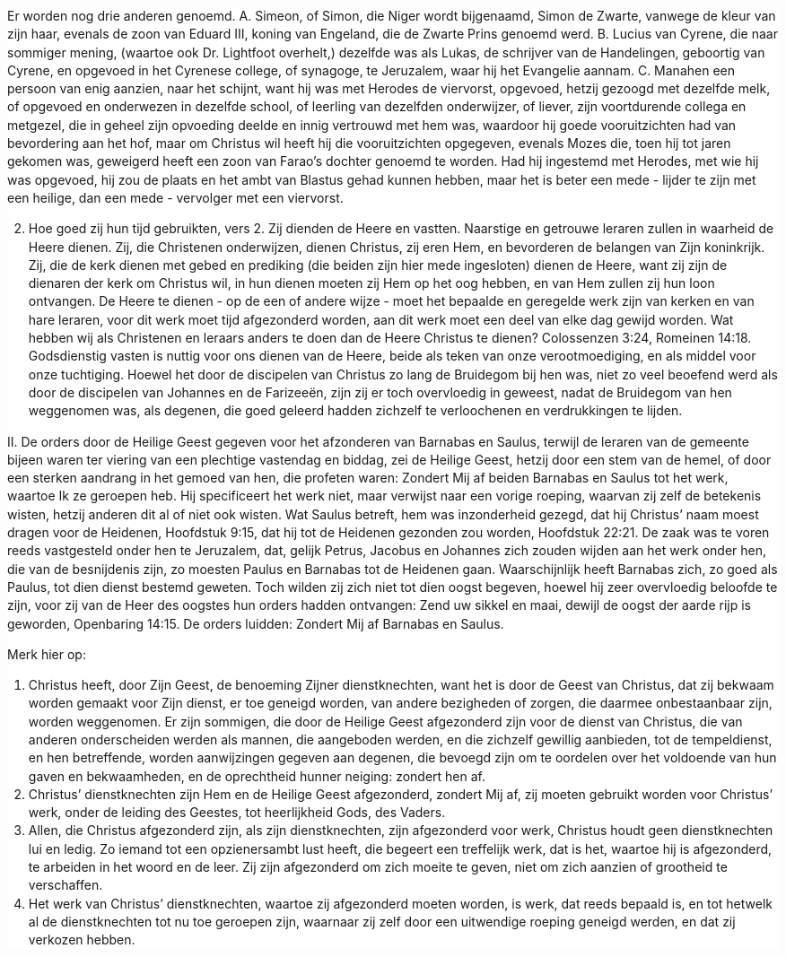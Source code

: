 Er worden nog drie anderen genoemd.
A. Simeon, of Simon, die Niger wordt bijgenaamd, Simon de Zwarte, vanwege de kleur van zijn haar, evenals de zoon van Eduard III, koning van Engeland, die de Zwarte Prins genoemd werd.
B. Lucius van Cyrene, die naar sommiger mening, (waartoe ook Dr. Lightfoot overhelt,) dezelfde was als Lukas, de schrijver van de Handelingen, geboortig van Cyrene, en opgevoed in het Cyrenese college, of synagoge, te Jeruzalem, waar hij het Evangelie aannam.
C. Manahen een persoon van enig aanzien, naar het schijnt, want hij was met Herodes de viervorst, opgevoed, hetzij gezoogd met dezelfde melk, of opgevoed en onderwezen in dezelfde school, of leerling van dezelfden onderwijzer, of liever, zijn voortdurende collega en metgezel, die in geheel zijn opvoeding deelde en innig vertrouwd met hem was, waardoor hij goede vooruitzichten had van bevordering aan het hof, maar om Christus wil heeft hij die vooruitzichten opgegeven, evenals Mozes die, toen hij tot jaren gekomen was, geweigerd heeft een zoon van Farao’s dochter genoemd te worden. Had hij ingestemd met Herodes, met wie hij was opgevoed, hij zou de plaats en het ambt van Blastus gehad kunnen hebben, maar het is beter een mede - lijder te zijn met een heilige, dan een mede - vervolger met een viervorst. 

2. Hoe goed zij hun tijd gebruikten, vers 2. Zij dienden de Heere en vastten. Naarstige en getrouwe leraren zullen in waarheid de Heere dienen. Zij, die Christenen onderwijzen, dienen Christus, zij eren Hem, en bevorderen de belangen van Zijn koninkrijk. Zij, die de kerk dienen met gebed en prediking (die beiden zijn hier mede ingesloten) dienen de Heere, want zij zijn de dienaren der kerk om Christus wil, in hun dienen moeten zij Hem op het oog hebben, en van Hem zullen zij hun loon ontvangen. De Heere te dienen - op de een of andere wijze - moet het bepaalde en geregelde werk zijn van kerken en van hare leraren, voor dit werk moet tijd afgezonderd worden, aan dit werk moet een deel van elke dag gewijd worden. Wat hebben wij als Christenen en leraars anders te doen dan de Heere Christus te dienen? Colossenzen 3:24, Romeinen 14:18. Godsdienstig vasten is nuttig voor ons dienen van de Heere, beide als teken van onze verootmoediging, en als middel voor onze tuchtiging. Hoewel het door de discipelen van Christus zo lang de Bruidegom bij hen was, niet zo veel beoefend werd als door de discipelen van Johannes en de Farizeeën, zijn zij er toch overvloedig in geweest, nadat de Bruidegom van hen weggenomen was, als degenen, die goed geleerd hadden zichzelf te verloochenen en verdrukkingen te lijden.

II. De orders door de Heilige Geest gegeven voor het afzonderen van Barnabas en Saulus, terwijl de leraren van de gemeente bijeen waren ter viering van een plechtige vastendag en biddag, zei de Heilige Geest, hetzij door een stem van de hemel, of door een sterken aandrang in het gemoed van hen, die profeten waren: Zondert Mij af beiden Barnabas en Saulus tot het werk, waartoe Ik ze geroepen heb. Hij specificeert het werk niet, maar verwijst naar een vorige roeping, waarvan zij zelf de betekenis wisten, hetzij anderen dit al of niet ook wisten. Wat Saulus betreft, hem was inzonderheid gezegd, dat hij Christus’ naam moest dragen voor de Heidenen, Hoofdstuk 9:15, dat hij tot de Heidenen gezonden zou worden, Hoofdstuk 22:21. De zaak was te voren reeds vastgesteld onder hen te Jeruzalem, dat, gelijk Petrus, Jacobus en Johannes zich zouden wijden aan het werk onder hen, die van de besnijdenis zijn, zo moesten Paulus en Barnabas tot de Heidenen gaan. Waarschijnlijk heeft Barnabas zich, zo goed als Paulus, tot dien dienst bestemd geweten. Toch wilden zij zich niet tot dien oogst begeven, hoewel hij zeer overvloedig beloofde te zijn, voor zij van de Heer des oogstes hun orders hadden ontvangen: Zend uw sikkel en maai, dewijl de oogst der aarde rijp is geworden, Openbaring 14:15. De orders luidden: Zondert Mij af Barnabas en Saulus. 

Merk hier op: 
1. Christus heeft, door Zijn Geest, de benoeming Zijner dienstknechten, want het is door de Geest van Christus, dat zij bekwaam worden gemaakt voor Zijn dienst, er toe geneigd worden, van andere bezigheden of zorgen, die daarmee onbestaanbaar zijn, worden weggenomen. Er zijn sommigen, die door de Heilige Geest afgezonderd zijn voor de dienst van Christus, die van anderen onderscheiden werden als mannen, die aangeboden werden, en die zichzelf gewillig aanbieden, tot de tempeldienst, en hen betreffende, worden aanwijzingen gegeven aan degenen, die bevoegd zijn om te oordelen over het voldoende van hun gaven en bekwaamheden, en de oprechtheid hunner neiging: zondert hen af. 
2. Christus’ dienstknechten zijn Hem en de Heilige Geest afgezonderd, zondert Mij af, zij moeten gebruikt worden voor Christus’ werk, onder de leiding des Geestes, tot heerlijkheid Gods, des Vaders.
3. Allen, die Christus afgezonderd zijn, als zijn dienstknechten, zijn afgezonderd voor werk, Christus houdt geen dienstknechten lui en ledig. Zo iemand tot een opzienersambt lust heeft, die begeert een treffelijk werk, dat is het, waartoe hij is afgezonderd, te arbeiden in het woord en de leer. Zij zijn afgezonderd om zich moeite te geven, niet om zich aanzien of grootheid te verschaffen.
4. Het werk van Christus’ dienstknechten, waartoe zij afgezonderd moeten worden, is werk, dat reeds bepaald is, en tot hetwelk al de dienstknechten tot nu toe geroepen zijn, waarnaar zij zelf door een uitwendige roeping geneigd werden, en dat zij verkozen hebben.
